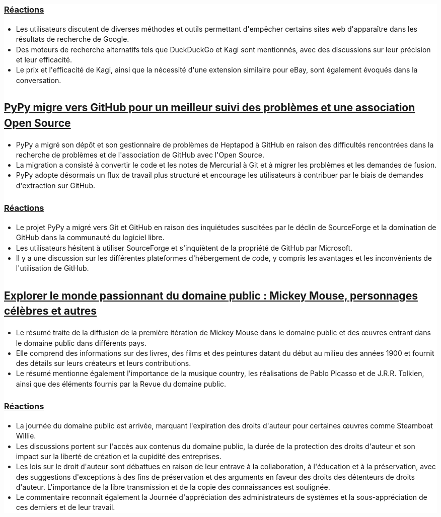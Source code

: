 ### [Réactions](https://news.ycombinator.com/item?id=38835345)

- Les utilisateurs discutent de diverses méthodes et outils permettant d'empêcher certains sites web d'apparaître dans les résultats de recherche de Google.
- Des moteurs de recherche alternatifs tels que DuckDuckGo et Kagi sont mentionnés, avec des discussions sur leur précision et leur efficacité.
- Le prix et l'efficacité de Kagi, ainsi que la nécessité d'une extension similaire pour eBay, sont également évoqués dans la conversation.

## [PyPy migre vers GitHub pour un meilleur suivi des problèmes et une association Open Source](https://www.pypy.org/posts/2023/12/pypy-moved-to-git-github.html)

- PyPy a migré son dépôt et son gestionnaire de problèmes de Heptapod à GitHub en raison des difficultés rencontrées dans la recherche de problèmes et de l'association de GitHub avec l'Open Source.
- La migration a consisté à convertir le code et les notes de Mercurial à Git et à migrer les problèmes et les demandes de fusion.
- PyPy adopte désormais un flux de travail plus structuré et encourage les utilisateurs à contribuer par le biais de demandes d'extraction sur GitHub.

### [Réactions](https://news.ycombinator.com/item?id=38834895)

- Le projet PyPy a migré vers Git et GitHub en raison des inquiétudes suscitées par le déclin de SourceForge et la domination de GitHub dans la communauté du logiciel libre.
- Les utilisateurs hésitent à utiliser SourceForge et s'inquiètent de la propriété de GitHub par Microsoft.
- Il y a une discussion sur les différentes plateformes d'hébergement de code, y compris les avantages et les inconvénients de l'utilisation de GitHub.

## [Explorer le monde passionnant du domaine public : Mickey Mouse, personnages célèbres et autres](https://publicdomainreview.org/blog/2024/01/public-domain-day-2024/)

- Le résumé traite de la diffusion de la première itération de Mickey Mouse dans le domaine public et des œuvres entrant dans le domaine public dans différents pays.
- Elle comprend des informations sur des livres, des films et des peintures datant du début au milieu des années 1900 et fournit des détails sur leurs créateurs et leurs contributions.
- Le résumé mentionne également l'importance de la musique country, les réalisations de Pablo Picasso et de J.R.R. Tolkien, ainsi que des éléments fournis par la Revue du domaine public.

### [Réactions](https://news.ycombinator.com/item?id=38833208)

- La journée du domaine public est arrivée, marquant l'expiration des droits d'auteur pour certaines œuvres comme Steamboat Willie.
- Les discussions portent sur l'accès aux contenus du domaine public, la durée de la protection des droits d'auteur et son impact sur la liberté de création et la cupidité des entreprises.
- Les lois sur le droit d'auteur sont débattues en raison de leur entrave à la collaboration, à l'éducation et à la préservation, avec des suggestions d'exceptions à des fins de préservation et des arguments en faveur des droits des détenteurs de droits d'auteur. L'importance de la libre transmission et de la copie des connaissances est soulignée.
- Le commentaire reconnaît également la Journée d'appréciation des administrateurs de systèmes et la sous-appréciation de ces derniers et de leur travail.
